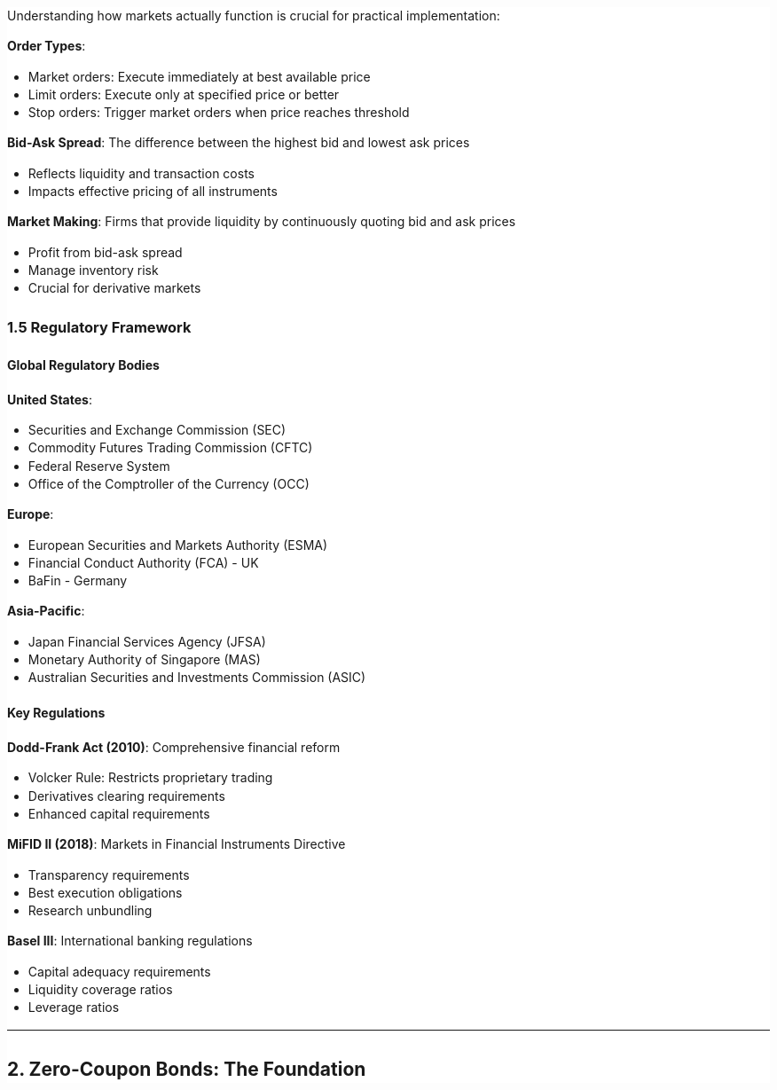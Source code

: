 Understanding how markets actually function is crucial for practical implementation:

**Order Types**:
- Market orders: Execute immediately at best available price
- Limit orders: Execute only at specified price or better
- Stop orders: Trigger market orders when price reaches threshold

**Bid-Ask Spread**: The difference between the highest bid and lowest ask prices
- Reflects liquidity and transaction costs
- Impacts effective pricing of all instruments

**Market Making**: Firms that provide liquidity by continuously quoting bid and ask prices
- Profit from bid-ask spread
- Manage inventory risk
- Crucial for derivative markets

### 1.5 Regulatory Framework

#### Global Regulatory Bodies

**United States**:
- Securities and Exchange Commission (SEC)
- Commodity Futures Trading Commission (CFTC)
- Federal Reserve System
- Office of the Comptroller of the Currency (OCC)

**Europe**:
- European Securities and Markets Authority (ESMA)
- Financial Conduct Authority (FCA) - UK
- BaFin - Germany

**Asia-Pacific**:
- Japan Financial Services Agency (JFSA)
- Monetary Authority of Singapore (MAS)
- Australian Securities and Investments Commission (ASIC)

#### Key Regulations

**Dodd-Frank Act (2010)**: Comprehensive financial reform
- Volcker Rule: Restricts proprietary trading
- Derivatives clearing requirements
- Enhanced capital requirements

**MiFID II (2018)**: Markets in Financial Instruments Directive
- Transparency requirements
- Best execution obligations
- Research unbundling

**Basel III**: International banking regulations
- Capital adequacy requirements
- Liquidity coverage ratios
- Leverage ratios

---

## 2. Zero-Coupon Bonds: The Foundation
